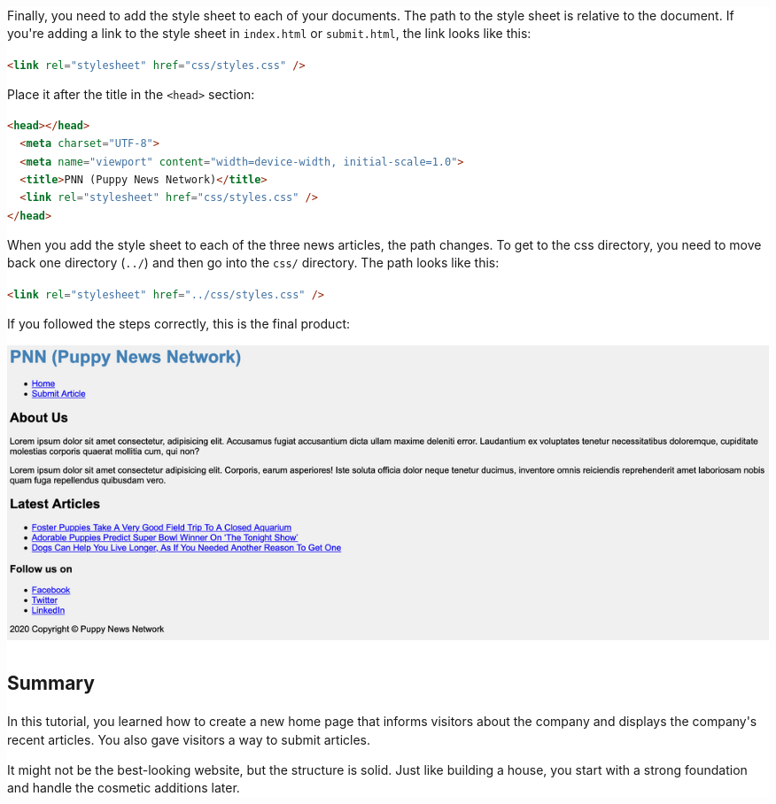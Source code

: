 Finally, you need to add the style sheet to each of your documents. The path to the style sheet is relative to the document. If you're adding a link to the style sheet in `index.html` or `submit.html`, the link looks like this:

```html
<link rel="stylesheet" href="css/styles.css" />
```

Place it after the title in the `<head>` section:

```html
<head></head>
  <meta charset="UTF-8">
  <meta name="viewport" content="width=device-width, initial-scale=1.0">
  <title>PNN (Puppy News Network)</title>
  <link rel="stylesheet" href="css/styles.css" />
</head>
```

When you add the style sheet to each of the three news articles, the path changes. To get to the css directory, you need to move back one directory (`../`) and then go into the `css/` directory. The path looks like this:

```html
<link rel="stylesheet" href="../css/styles.css" />
```

If you followed the steps correctly, this is the final product:

![Solution](./pnn-solution.png)

## Summary

In this tutorial, you learned how to create a new home page that informs visitors about the company and displays the company's recent articles. You also gave visitors a way to submit articles.

It might not be the best-looking website, but the structure is solid. Just like building a house, you start with a strong foundation and handle the cosmetic additions later.
